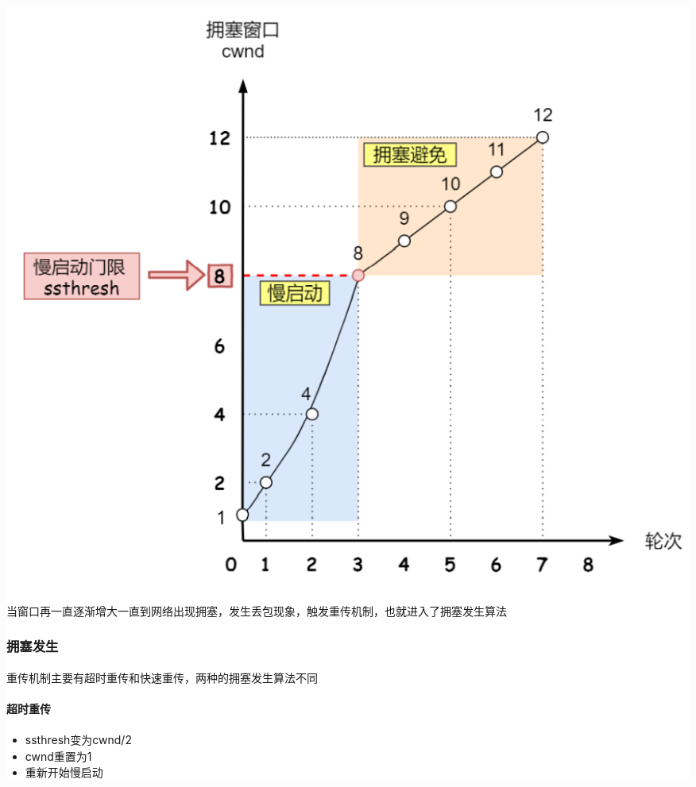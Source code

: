 ![](/images/拥塞避免.png)

当窗口再一直逐渐增大一直到网络出现拥塞，发生丢包现象，触发重传机制，也就进入了拥塞发生算法

### 拥塞发生

重传机制主要有超时重传和快速重传，两种的拥塞发生算法不同

#### 超时重传

- ssthresh变为cwnd/2
- cwnd重置为1
- 重新开始慢启动
